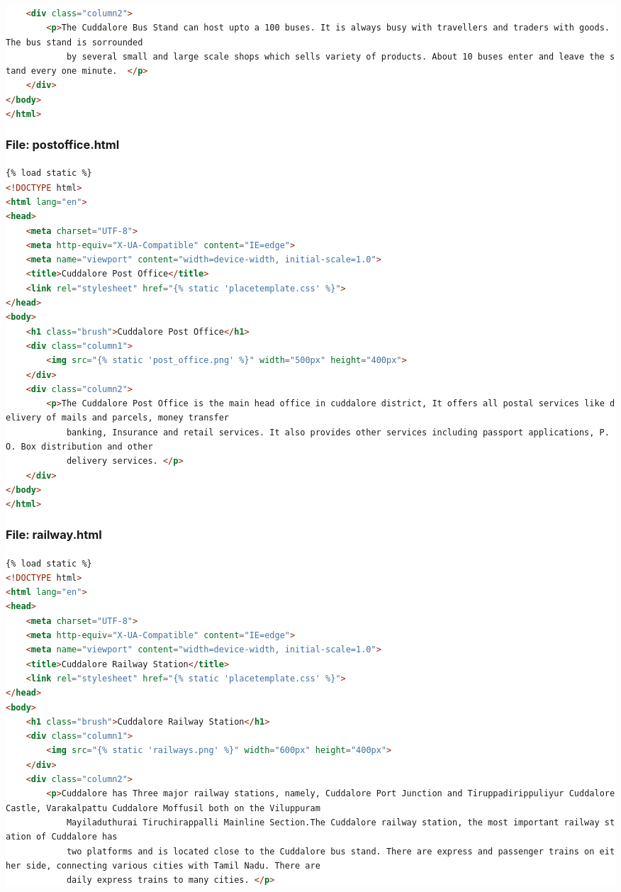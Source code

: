 ```html
    <div class="column2">
        <p>The Cuddalore Bus Stand can host upto a 100 buses. It is always busy with travellers and traders with goods. The bus stand is sorrounded
            by several small and large scale shops which sells variety of products. About 10 buses enter and leave the stand every one minute.  </p>
    </div>
</body>
</html>
```

### File: postoffice.html
```html
{% load static %}
<!DOCTYPE html>
<html lang="en">
<head>
    <meta charset="UTF-8">
    <meta http-equiv="X-UA-Compatible" content="IE=edge">
    <meta name="viewport" content="width=device-width, initial-scale=1.0">
    <title>Cuddalore Post Office</title>
    <link rel="stylesheet" href="{% static 'placetemplate.css' %}">
</head>
<body>
    <h1 class="brush">Cuddalore Post Office</h1>
    <div class="column1">
        <img src="{% static 'post_office.png' %}" width="500px" height="400px">
    </div>
    <div class="column2">
        <p>The Cuddalore Post Office is the main head office in cuddalore district, It offers all postal services like delivery of mails and parcels, money transfer
            banking, Insurance and retail services. It also provides other services including passport applications, P.O. Box distribution and other 
            delivery services. </p>
    </div>
</body>
</html>
```

### File: railway.html
```html
{% load static %}
<!DOCTYPE html>
<html lang="en">
<head>
    <meta charset="UTF-8">
    <meta http-equiv="X-UA-Compatible" content="IE=edge">
    <meta name="viewport" content="width=device-width, initial-scale=1.0">
    <title>Cuddalore Railway Station</title>
    <link rel="stylesheet" href="{% static 'placetemplate.css' %}">
</head>
<body>
    <h1 class="brush">Cuddalore Railway Station</h1>
    <div class="column1">
        <img src="{% static 'railways.png' %}" width="600px" height="400px">
    </div>
    <div class="column2">
        <p>Cuddalore has Three major railway stations, namely, Cuddalore Port Junction and Tiruppadirippuliyur Cuddalore Castle, Varakalpattu Cuddalore Moffusil both on the Viluppuram 
            Mayiladuthurai Tiruchirappalli Mainline Section.The Cuddalore railway station, the most important railway station of Cuddalore has
            two platforms and is located close to the Cuddalore bus stand. There are express and passenger trains on either side, connecting various cities with Tamil Nadu. There are
            daily express trains to many cities. </p>
```